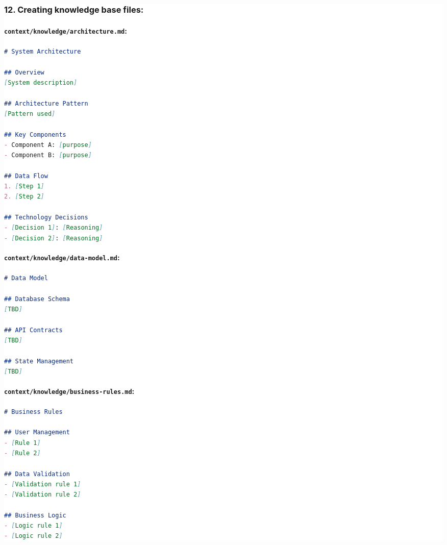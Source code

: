 ### 12. Creating knowledge base files:

#### `context/knowledge/architecture.md`:
```markdown
# System Architecture

## Overview
[System description]

## Architecture Pattern
[Pattern used]

## Key Components
- Component A: [purpose]
- Component B: [purpose]

## Data Flow
1. [Step 1]
2. [Step 2]

## Technology Decisions
- [Decision 1]: [Reasoning]
- [Decision 2]: [Reasoning]
```

#### `context/knowledge/data-model.md`:
```markdown
# Data Model

## Database Schema
[TBD]

## API Contracts
[TBD]

## State Management
[TBD]
```

#### `context/knowledge/business-rules.md`:
```markdown
# Business Rules

## User Management
- [Rule 1]
- [Rule 2]

## Data Validation
- [Validation rule 1]
- [Validation rule 2]

## Business Logic
- [Logic rule 1]
- [Logic rule 2]
```
